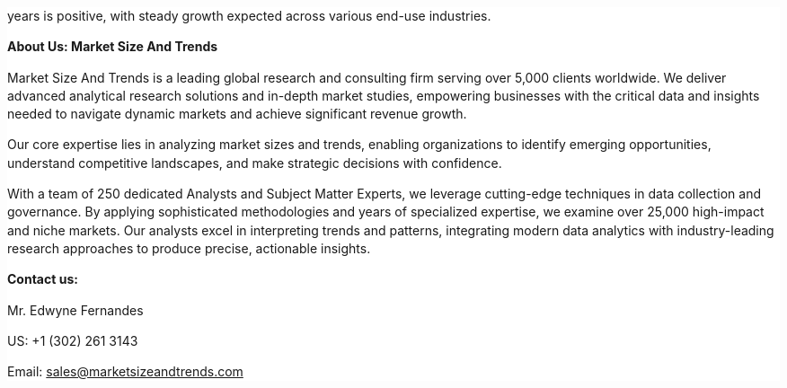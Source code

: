 years is positive, with steady growth expected across various end-use industries.</p></p><p><strong>About Us:&nbsp;Market Size And Trends</strong></p><p>Market Size And Trends&nbsp;is a leading global research and consulting firm serving over 5,000 clients worldwide. We deliver advanced analytical research solutions and in-depth market studies, empowering businesses with the critical data and insights needed to navigate dynamic markets and achieve significant revenue growth.</p><p>Our core expertise lies in analyzing market sizes and trends, enabling organizations to identify emerging opportunities, understand competitive landscapes, and make strategic decisions with confidence.</p><p>With a team of 250 dedicated Analysts and Subject Matter Experts, we leverage cutting-edge techniques in data collection and governance. By applying sophisticated methodologies and years of specialized expertise, we examine over 25,000 high-impact and niche markets. Our analysts excel in interpreting trends and patterns, integrating modern data analytics with industry-leading research approaches to produce precise, actionable insights.</p><p><strong>Contact us:</strong></p><p>Mr. Edwyne Fernandes</p><p>US: +1 (302) 261 3143</p><p>Email: <a href="mailto:sales@marketsizeandtrends.com">sales@marketsizeandtrends.com</a>&nbsp;</p>
